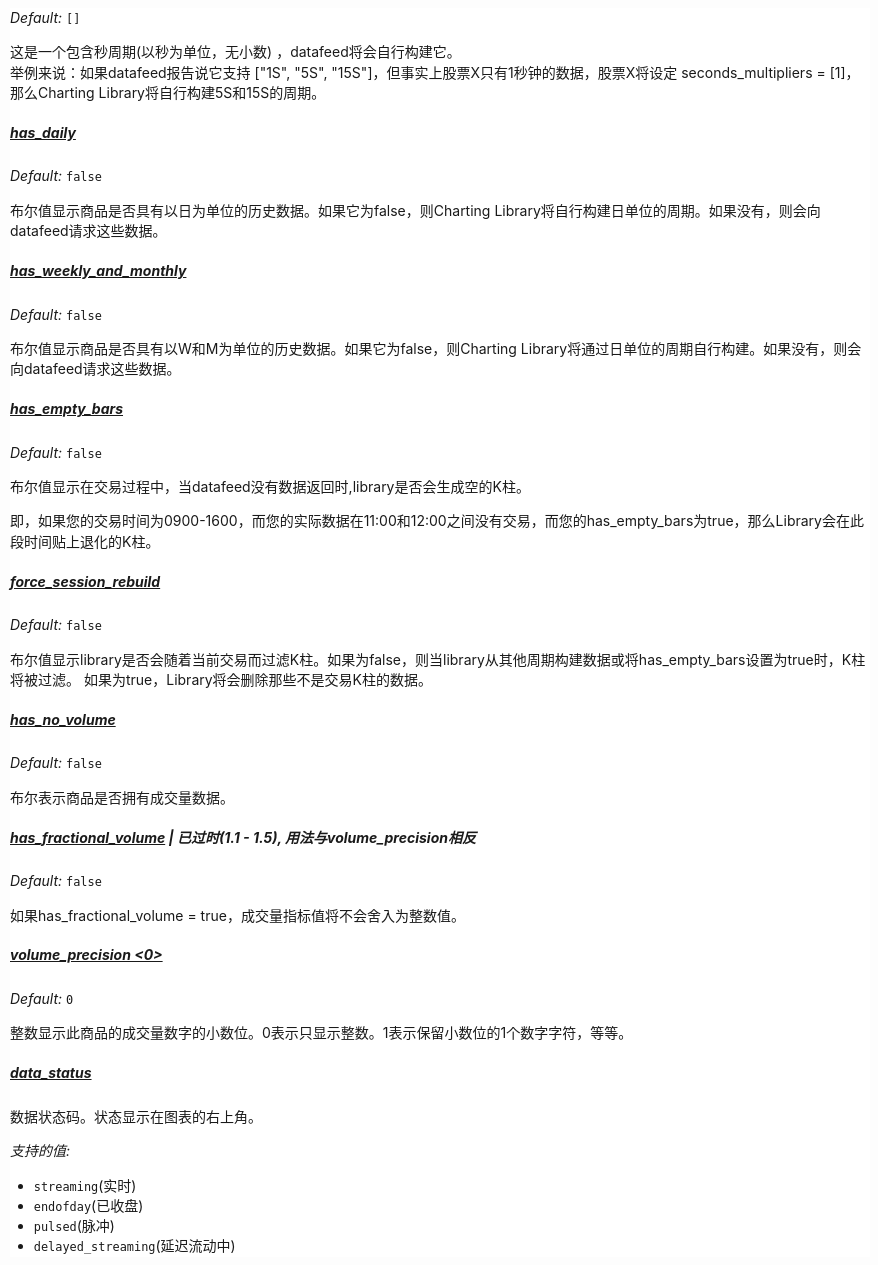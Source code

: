 *Default:* `[]`

这是一个包含秒周期\(以秒为单位，无小数\) ，datafeed将会自行构建它。  
举例来说：如果datafeed报告说它支持 \["1S", "5S", "15S"\]，但事实上股票X只有1秒钟的数据，股票X将设定 seconds\_multipliers = \[1\]，那么Charting Library将自行构建5S和15S的周期。

##### [has\_daily](#hasdaily)

*Default:* `false`

布尔值显示商品是否具有以日为单位的历史数据。如果它为false，则Charting Library将自行构建日单位的周期。如果没有，则会向datafeed请求这些数据。

##### [has\_weekly\_and\_monthly](#hasweeklyandmonthly)

*Default:* `false`

布尔值显示商品是否具有以W和M为单位的历史数据。如果它为false，则Charting Library将通过日单位的周期自行构建。如果没有，则会向datafeed请求这些数据。

##### [has\_empty\_bars](#hasemptybars)

*Default:* `false`

布尔值显示在交易过程中，当datafeed没有数据返回时,library是否会生成空的K柱。

即，如果您的交易时间为0900-1600，而您的实际数据在11:00和12:00之间没有交易，而您的has\_empty\_bars为true，那么Library会在此段时间贴上退化的K柱。

##### [force\_session\_rebuild](#forcesessionrebuild)

*Default:* `false`

布尔值显示library是否会随着当前交易而过滤K柱。如果为false，则当library从其他周期构建数据或将has\_empty\_bars设置为true时，K柱将被过滤。 如果为true，Library将会删除那些不是交易K柱的数据。

##### [has\_no\_volume](#hasnovolume)

*Default:* `false`

布尔表示商品是否拥有成交量数据。

##### [has\_fractional\_volume](#hasfractionalvolume--已过时11---15-用法与volumeprecision相反) \| 已过时\(1.1 - 1.5\), 用法与volume\_precision相反

*Default:* `false`

如果has\_fractional\_volume = true，成交量指标值将不会舍入为整数值。

##### [volume\_precision &lt;0&gt;](#volumeprecision-0)

*Default:* `0`

整数显示此商品的成交量数字的小数位。0表示只显示整数。1表示保留小数位的1个数字字符，等等。

##### [data\_status](#datastatus)

数据状态码。状态显示在图表的右上角。

*支持的值:*

- `streaming`\(实时\)
- `endofday`\(已收盘\)
- `pulsed`\(脉冲\)
- `delayed_streaming`\(延迟流动中\)
